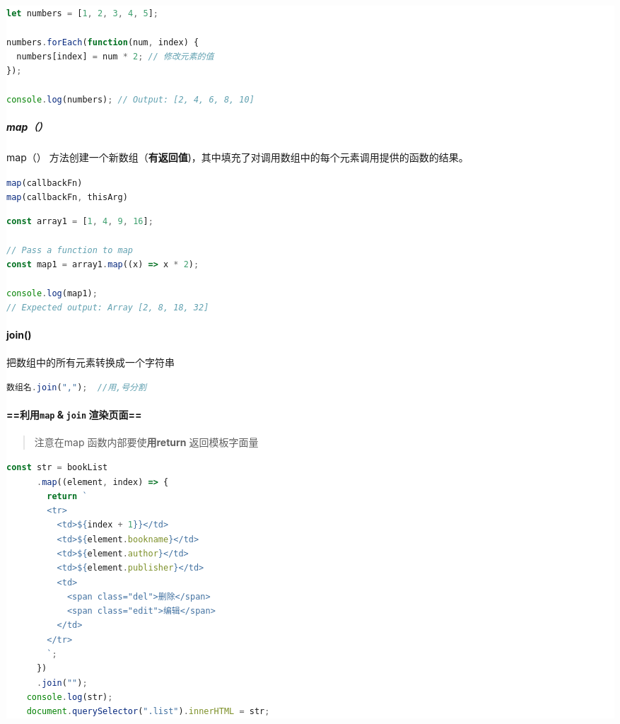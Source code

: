 ```js
let numbers = [1, 2, 3, 4, 5];

numbers.forEach(function(num, index) {
  numbers[index] = num * 2; // 修改元素的值
});

console.log(numbers); // Output: [2, 4, 6, 8, 10]
```

##### map（）

map（） 方法创建一个新数组（**有返回值**)，其中填充了对调用数组中的每个元素调用提供的函数的结果。

```js
map(callbackFn)
map(callbackFn, thisArg)
```

```js
const array1 = [1, 4, 9, 16];

// Pass a function to map
const map1 = array1.map((x) => x * 2);

console.log(map1);
// Expected output: Array [2, 8, 18, 32]
```

#### join()

把数组中的所有元素转换成一个字符串

```js
数组名.join(",");	//用,号分割
```

#### ==利用`map` & `join` 渲染页面==

> 注意在map 函数内部要使**用return** 返回模板字面量

```js
const str = bookList
      .map((element, index) => {
        return `
        <tr>
          <td>${index + 1}}</td>
          <td>${element.bookname}</td>
          <td>${element.author}</td>
          <td>${element.publisher}</td>
          <td>
            <span class="del">删除</span>
            <span class="edit">编辑</span>
          </td>
        </tr>
        `;
      })
      .join("");
    console.log(str);
    document.querySelector(".list").innerHTML = str;
```
